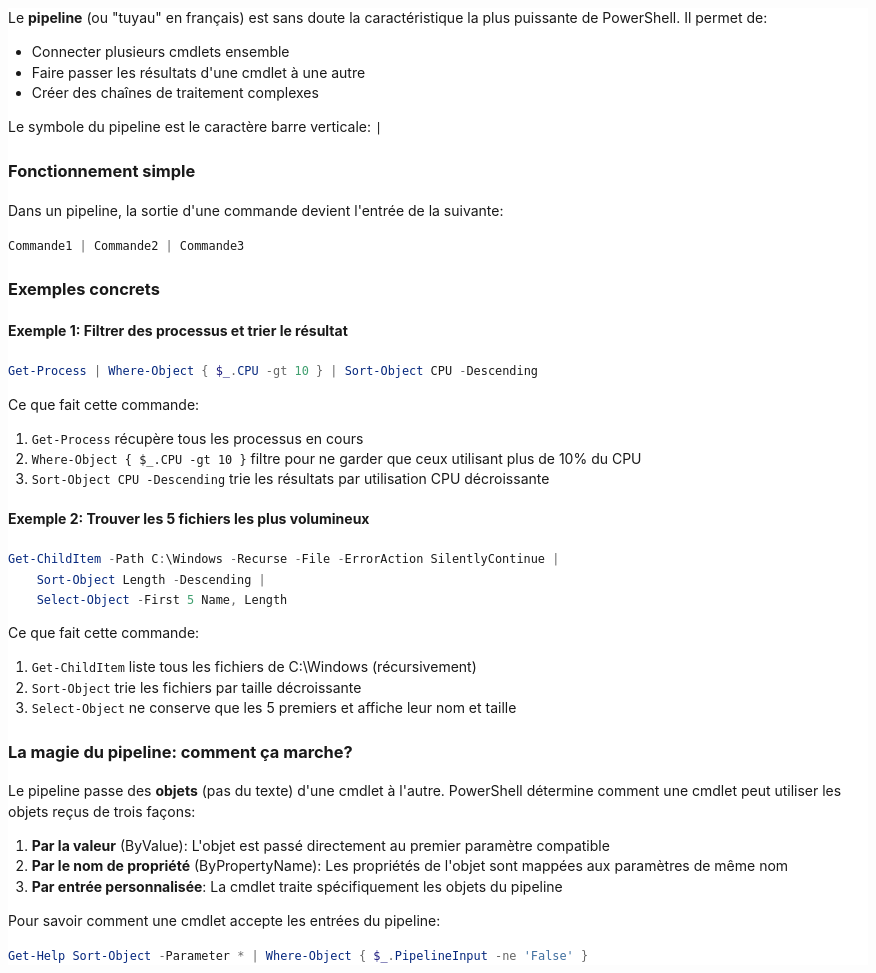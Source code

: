 Le **pipeline** (ou "tuyau" en français) est sans doute la caractéristique la plus puissante de PowerShell. Il permet de:

- Connecter plusieurs cmdlets ensemble
- Faire passer les résultats d'une cmdlet à une autre
- Créer des chaînes de traitement complexes

Le symbole du pipeline est le caractère barre verticale: `|`

### Fonctionnement simple

Dans un pipeline, la sortie d'une commande devient l'entrée de la suivante:

```powershell
Commande1 | Commande2 | Commande3
```

### Exemples concrets

#### Exemple 1: Filtrer des processus et trier le résultat

```powershell
Get-Process | Where-Object { $_.CPU -gt 10 } | Sort-Object CPU -Descending
```

Ce que fait cette commande:
1. `Get-Process` récupère tous les processus en cours
2. `Where-Object { $_.CPU -gt 10 }` filtre pour ne garder que ceux utilisant plus de 10% du CPU
3. `Sort-Object CPU -Descending` trie les résultats par utilisation CPU décroissante

#### Exemple 2: Trouver les 5 fichiers les plus volumineux

```powershell
Get-ChildItem -Path C:\Windows -Recurse -File -ErrorAction SilentlyContinue |
    Sort-Object Length -Descending |
    Select-Object -First 5 Name, Length
```

Ce que fait cette commande:
1. `Get-ChildItem` liste tous les fichiers de C:\Windows (récursivement)
2. `Sort-Object` trie les fichiers par taille décroissante
3. `Select-Object` ne conserve que les 5 premiers et affiche leur nom et taille

### La magie du pipeline: comment ça marche?

Le pipeline passe des **objets** (pas du texte) d'une cmdlet à l'autre. PowerShell détermine comment une cmdlet peut utiliser les objets reçus de trois façons:

1. **Par la valeur** (ByValue): L'objet est passé directement au premier paramètre compatible
2. **Par le nom de propriété** (ByPropertyName): Les propriétés de l'objet sont mappées aux paramètres de même nom
3. **Par entrée personnalisée**: La cmdlet traite spécifiquement les objets du pipeline

Pour savoir comment une cmdlet accepte les entrées du pipeline:

```powershell
Get-Help Sort-Object -Parameter * | Where-Object { $_.PipelineInput -ne 'False' }
```
